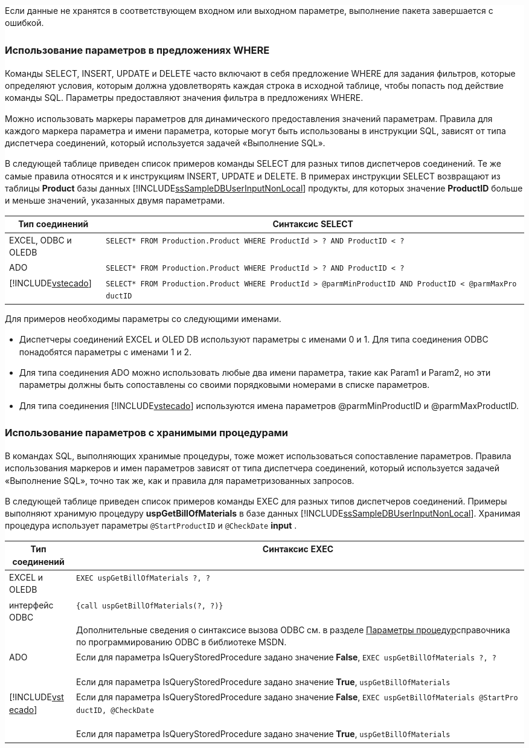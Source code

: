  Если данные не хранятся в соответствующем входном или выходном параметре, выполнение пакета завершается с ошибкой.  
  
###  <a name="WHERE_clauses"></a> Использование параметров в предложениях WHERE  
 Команды SELECT, INSERT, UPDATE и DELETE часто включают в себя предложение WHERE для задания фильтров, которые определяют условия, которым должна удовлетворять каждая строка в исходной таблице, чтобы попасть под действие команды SQL. Параметры предоставляют значения фильтра в предложениях WHERE.  
  
 Можно использовать маркеры параметров для динамического предоставления значений параметрам. Правила для каждого маркера параметра и имени параметра, которые могут быть использованы в инструкции SQL, зависят от типа диспетчера соединений, который используется задачей «Выполнение SQL».  
  
 В следующей таблице приведен список примеров команды SELECT для разных типов диспетчеров соединений. Те же самые правила относятся и к инструкциям INSERT, UPDATE и DELETE. В примерах инструкции SELECT возвращают из таблицы **Product** базы данных [!INCLUDE[ssSampleDBUserInputNonLocal](../../includes/sssampledbuserinputnonlocal-md.md)] продукты, для которых значение **ProductID** больше и меньше значений, указанных двумя параметрами.  
  
|Тип соединений|Синтаксис SELECT|  
|---------------------|-------------------|  
|EXCEL, ODBC и OLEDB|`SELECT* FROM Production.Product WHERE ProductId > ? AND ProductID < ?`|  
|ADO|`SELECT* FROM Production.Product WHERE ProductId > ? AND ProductID < ?`|  
|[!INCLUDE[vstecado](../../includes/vstecado-md.md)]|`SELECT* FROM Production.Product WHERE ProductId > @parmMinProductID AND ProductID < @parmMaxProductID`|  
  
 Для примеров необходимы параметры со следующими именами.  
  
-   Диспетчеры соединений EXCEL и OLED DB используют параметры с именами 0 и 1. Для типа соединения ODBC понадобятся параметры с именами 1 и 2.  
  
-   Для типа соединения ADO можно использовать любые два имени параметра, такие как Param1 и Param2, но эти параметры должны быть сопоставлены со своими порядковыми номерами в списке параметров.  
  
-   Для типа соединения [!INCLUDE[vstecado](../../includes/vstecado-md.md)] используются имена параметров @parmMinProductID и @parmMaxProductID.  
  
###  <a name="Stored_procedures"></a> Использование параметров с хранимыми процедурами  
 В командах SQL, выполняющих хранимые процедуры, тоже может использоваться сопоставление параметров. Правила использования маркеров и имен параметров зависят от типа диспетчера соединений, который используется задачей «Выполнение SQL», точно так же, как и правила для параметризованных запросов.  
  
 В следующей таблице приведен список примеров команды EXEC для разных типов диспетчеров соединений. Примеры выполняют хранимую процедуру **uspGetBillOfMaterials** в базе данных [!INCLUDE[ssSampleDBUserInputNonLocal](../../includes/sssampledbuserinputnonlocal-md.md)]. Хранимая процедура использует параметры `@StartProductID` и `@CheckDate` **input** .  
  
|Тип соединений|Синтаксис EXEC|  
|---------------------|-----------------|  
|EXCEL и OLEDB|`EXEC uspGetBillOfMaterials ?, ?`|  
|интерфейс ODBC|`{call uspGetBillOfMaterials(?, ?)}`<br /><br /> Дополнительные сведения о синтаксисе вызова ODBC см. в разделе [Параметры процедур](http://go.microsoft.com/fwlink/?LinkId=89462)справочника по программированию ODBC в библиотеке MSDN.|  
|ADO|Если для параметра IsQueryStoredProcedure задано значение **False**, `EXEC uspGetBillOfMaterials ?, ?`<br /><br /> Если для параметра IsQueryStoredProcedure задано значение **True**, `uspGetBillOfMaterials`|  
|[!INCLUDE[vstecado](../../includes/vstecado-md.md)]|Если для параметра IsQueryStoredProcedure задано значение **False**, `EXEC uspGetBillOfMaterials @StartProductID, @CheckDate`<br /><br /> Если для параметра IsQueryStoredProcedure задано значение **True**, `uspGetBillOfMaterials`|  
  